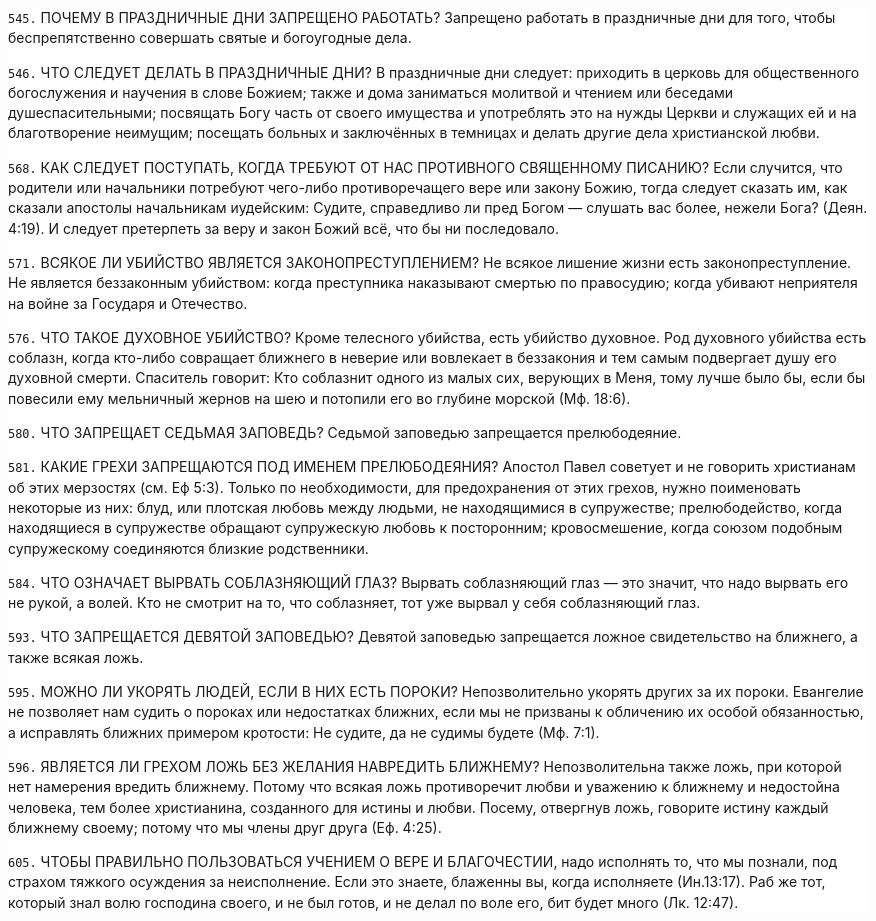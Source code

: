 `545.`  ПОЧЕМУ В ПРАЗДНИЧНЫЕ ДНИ ЗАПРЕЩЕНО РАБОТАТЬ?
Запрещено работать в праздничные дни для того, чтобы беспрепятственно совершать святые и богоугодные дела.

`546.`  ЧТО СЛЕДУЕТ ДЕЛАТЬ В ПРАЗДНИЧНЫЕ ДНИ?
В праздничные дни следует: приходить в церковь для общественного богослужения и научения в слове Божием; также и дома заниматься молитвой и чтением или беседами душеспасительными; посвящать Богу часть от своего имущества и употреблять это на нужды Церкви и служащих ей и на благотворение неимущим; посещать больных и заключённых в темницах и делать другие дела христианской любви.

`568.`  КАК СЛЕДУЕТ ПОСТУПАТЬ, КОГДА ТРЕБУЮТ ОТ НАС ПРОТИВНОГО СВЯЩЕННОМУ ПИСАНИЮ?
Если случится, что родители или начальники потребуют чего-либо противоречащего вере или закону Божию, тогда следует сказать им, как сказали апостолы начальникам иудейским: Судите, справедливо ли пред Богом — слушать вас более, нежели Бога? (Деян. 4:19). И следует претерпеть за веру и закон Божий всё, что бы ни последовало.

`571.`  ВСЯКОЕ ЛИ УБИЙСТВО ЯВЛЯЕТСЯ ЗАКОНОПРЕСТУПЛЕНИЕМ?
Не всякое лишение жизни есть законопреступление. Не является беззаконным убийством: когда преступника наказывают смертью по правосудию; когда убивают неприятеля на войне за Государя и Отечество.

`576.`  ЧТО ТАКОЕ ДУХОВНОЕ УБИЙСТВО?
Кроме телесного убийства, есть убийство духовное. Род духовного убийства есть соблазн, когда кто-либо совращает ближнего в неверие или вовлекает в беззакония и тем самым подвергает душу его духовной смерти. Спаситель говорит: Кто соблазнит одного из малых сих, верующих в Меня, тому лучше было бы, если бы повесили ему мельничный жернов на шею и потопили его во глубине морской (Мф. 18:6).

`580.`  ЧТО ЗАПРЕЩАЕТ СЕДЬМАЯ ЗАПОВЕДЬ?
Седьмой заповедью запрещается прелюбодеяние.

`581.`  КАКИЕ ГРЕХИ ЗАПРЕЩАЮТСЯ ПОД ИМЕНЕМ ПРЕЛЮБОДЕЯНИЯ?
Апостол Павел советует и не говорить христианам об этих мерзостях (см. Еф 5:3). Только по необходимости, для предохранения от этих грехов, нужно поименовать некоторые из них: блуд, или плотская любовь между людьми, не находящимися в супружестве; прелюбодейство, когда находящиеся в супружестве обращают супружескую любовь к посторонним; кровосмешение, когда союзом подобным супружескому соединяются близкие родственники.

`584.`  ЧТО ОЗНАЧАЕТ ВЫРВАТЬ СОБЛАЗНЯЮЩИЙ ГЛАЗ?
Вырвать соблазняющий глаз — это значит, что надо вырвать его не рукой, а волей. Кто не смотрит на то, что соблазняет, тот уже вырвал у себя соблазняющий глаз.

`593.`  ЧТО ЗАПРЕЩАЕТСЯ ДЕВЯТОЙ ЗАПОВЕДЬЮ?
Девятой заповедью запрещается ложное свидетельство на ближнего, а также всякая ложь.

`595.`  МОЖНО ЛИ УКОРЯТЬ ЛЮДЕЙ, ЕСЛИ В НИХ ЕСТЬ ПОРОКИ?
Непозволительно укорять других за их пороки. Евангелие не позволяет нам судить о пороках или недостатках ближних, если мы не призваны к обличению их особой обязанностью, а исправлять ближних примером кротости: Не судите, да не судимы будете (Мф. 7:1).

`596.`  ЯВЛЯЕТСЯ ЛИ ГРЕХОМ ЛОЖЬ БЕЗ ЖЕЛАНИЯ НАВРЕДИТЬ БЛИЖНЕМУ?
Непозволительна также ложь, при которой нет намерения вредить ближнему. Потому что всякая ложь противоречит любви и уважению к ближнему и недостойна человека, тем более христианина, созданного для истины и любви. Посему, отвергнув ложь, говорите истину каждый ближнему своему; потому что мы члены друг друга (Еф. 4:25).

`605.`  ЧТОБЫ ПРАВИЛЬНО ПОЛЬЗОВАТЬСЯ УЧЕНИЕМ О ВЕРЕ И БЛАГОЧЕСТИИ,
надо исполнять то, что мы познали, под страхом тяжкого осуждения за неисполнение. Если это знаете, блаженны вы, когда исполняете (Ин.13:17). Раб же тот, который знал волю господина своего, и не был готов, и не делал по воле его, бит будет много (Лк. 12:47).
